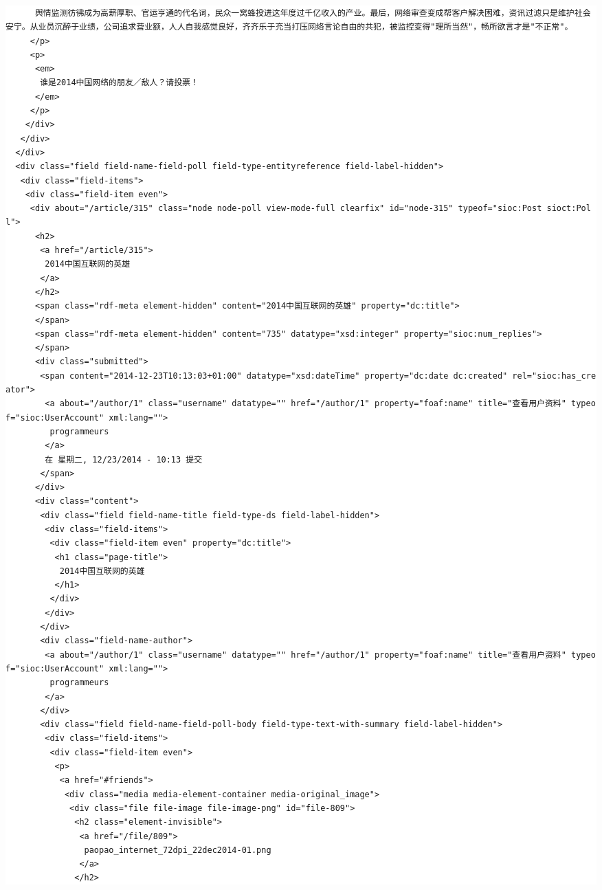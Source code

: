           舆情监测彷彿成为高薪厚职、官运亨通的代名词，民众一窝蜂投进这年度过千亿收入的产业。最后，网络审查变成帮客户解决困难，资讯过滤只是维护社会安宁。从业员沉醉于业绩，公司追求营业额，人人自我感觉良好，齐齐乐于充当打压网络言论自由的共犯，被监控变得"理所当然"，畅所欲言才是"不正常"。
         </p>
         <p>
          <em>
           谁是2014中国网络的朋友／敌人？请投票！
          </em>
         </p>
        </div>
       </div>
      </div>
      <div class="field field-name-field-poll field-type-entityreference field-label-hidden">
       <div class="field-items">
        <div class="field-item even">
         <div about="/article/315" class="node node-poll view-mode-full clearfix" id="node-315" typeof="sioc:Post sioct:Poll">
          <h2>
           <a href="/article/315">
            2014中国互联网的英雄
           </a>
          </h2>
          <span class="rdf-meta element-hidden" content="2014中国互联网的英雄" property="dc:title">
          </span>
          <span class="rdf-meta element-hidden" content="735" datatype="xsd:integer" property="sioc:num_replies">
          </span>
          <div class="submitted">
           <span content="2014-12-23T10:13:03+01:00" datatype="xsd:dateTime" property="dc:date dc:created" rel="sioc:has_creator">
            <a about="/author/1" class="username" datatype="" href="/author/1" property="foaf:name" title="查看用户资料" typeof="sioc:UserAccount" xml:lang="">
             programmeurs
            </a>
            在 星期二, 12/23/2014 - 10:13 提交
           </span>
          </div>
          <div class="content">
           <div class="field field-name-title field-type-ds field-label-hidden">
            <div class="field-items">
             <div class="field-item even" property="dc:title">
              <h1 class="page-title">
               2014中国互联网的英雄
              </h1>
             </div>
            </div>
           </div>
           <div class="field-name-author">
            <a about="/author/1" class="username" datatype="" href="/author/1" property="foaf:name" title="查看用户资料" typeof="sioc:UserAccount" xml:lang="">
             programmeurs
            </a>
           </div>
           <div class="field field-name-field-poll-body field-type-text-with-summary field-label-hidden">
            <div class="field-items">
             <div class="field-item even">
              <p>
               <a href="#friends">
                <div class="media media-element-container media-original_image">
                 <div class="file file-image file-image-png" id="file-809">
                  <h2 class="element-invisible">
                   <a href="/file/809">
                    paopao_internet_72dpi_22dec2014-01.png
                   </a>
                  </h2>